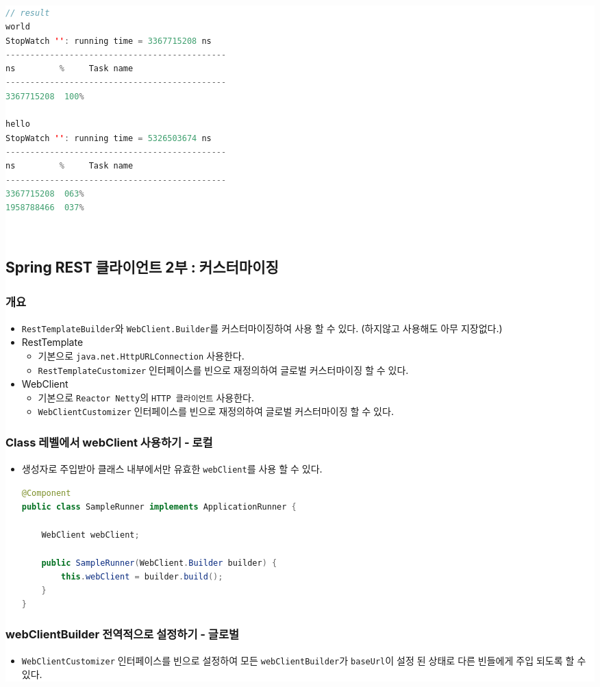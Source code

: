   ```java
  // result
  world
  StopWatch '': running time = 3367715208 ns
  ---------------------------------------------
  ns         %     Task name
  ---------------------------------------------
  3367715208  100%  
  
  hello
  StopWatch '': running time = 5326503674 ns
  ---------------------------------------------
  ns         %     Task name
  ---------------------------------------------
  3367715208  063%  
  1958788466  037% 
  ```

<br>

## Spring REST 클라이언트 2부 : 커스터마이징

### 개요

- `RestTemplateBuilder`와 `WebClient.Builder`를 커스터마이징하여 사용 할 수 있다. (하지않고 사용해도 아무 지장없다.)
- RestTemplate
  - 기본으로 `java.net.HttpURLConnection` 사용한다.
  - `RestTemplateCustomizer` 인터페이스를 빈으로 재정의하여 글로벌 커스터마이징 할 수 있다.
- WebClient
  - 기본으로 `Reactor Netty`의 `HTTP 클라이언트` 사용한다.
  - `WebClientCustomizer` 인터페이스를 빈으로 재정의하여 글로벌 커스터마이징 할 수 있다.



### Class 레벨에서 webClient 사용하기 - 로컬

- 생성자로 주입받아 클래스 내부에서만 유효한 `webClient`를 사용 할 수 있다.

  ```java
  @Component
  public class SampleRunner implements ApplicationRunner {
      
      WebClient webClient;
      
      public SampleRunner(WebClient.Builder builder) {
          this.webClient = builder.build();
      }
  }
  ```

  

### webClientBuilder 전역적으로 설정하기 - 글로벌

- `WebClientCustomizer` 인터페이스를 빈으로 설정하여 모든 `webClientBuilder`가 `baseUrl`이 설정 된 상태로 다른 빈들에게 주입 되도록 할 수 있다.
